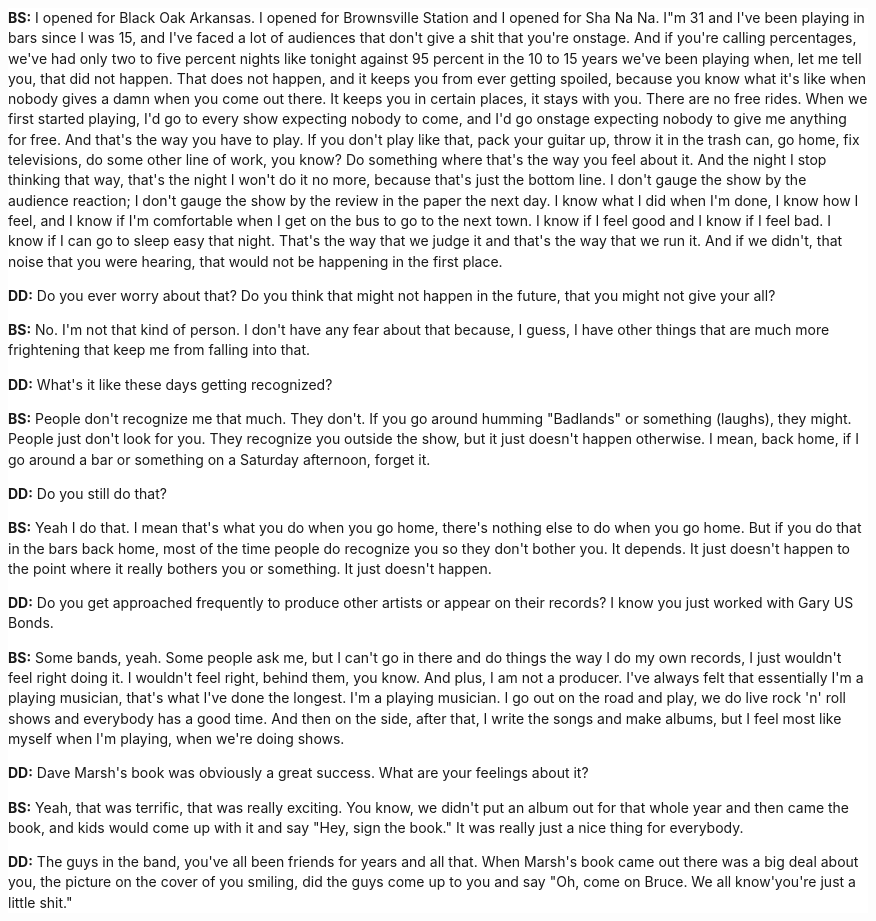 **BS:** I opened for Black Oak Arkansas. I opened for Brownsville Station and I opened for Sha Na Na. I"m 31 and I've been playing in bars since I was 15, and I've faced a lot of audiences that don't give a shit that you're onstage. And if you're calling percentages, we've had only two to five percent nights like tonight against 95 percent in the 10 to 15 years we've been playing when, let me tell you, that did not happen. That does not happen, and it keeps you from ever getting spoiled, because you know what it's like when nobody gives a damn when you come out there. It keeps you in certain places, it stays with you. There are no free rides. When we first started playing, I'd go to every show expecting nobody to come, and I'd go onstage expecting nobody to give me anything for free. And that's the way you have to play. If you don't play like that, pack your guitar up, throw it in the trash can, go home, fix televisions, do some other line of work, you know? Do something where that's the way you feel about it. And the night I stop thinking that way, that's the night I won't do it no more, because that's just the bottom line. I don't gauge the show by the audience reaction; I don't gauge the show by the review in the paper the next day. I know what I did when I'm done, I know how I feel, and I know if I'm comfortable when I get on the bus to go to the next town. I know if I feel good and I know if I feel bad. I know if I can go to sleep easy that night. That's the way that we judge it and that's the way that we run it. And if we didn't, that noise that you were hearing, that would not be happening in the first place.

**DD:** Do you ever worry about that? Do you think that might not happen in the future, that you might not give your all?

**BS:** No. I'm not that kind of person. I don't have any fear about that because, I guess, I have other things that are much more frightening that keep me from falling into that.

**DD:** What's it like these days getting recognized?

**BS:** People don't recognize me that much. They don't. If you go around humming "Badlands" or something (laughs), they might. People just don't look for you. They recognize you outside the show, but it just doesn't happen otherwise. I mean, back home, if I go around a bar or something on a Saturday afternoon, forget it.

**DD:** Do you still do that?

**BS:** Yeah I do that. I mean that's what you do when you go home, there's nothing else to do when you go home. But if you do that in the bars back home, most of the time people do recognize you so they don't bother you. It depends. It just doesn't happen to the point where it really bothers you or something. It just doesn't happen.

**DD:** Do you get approached frequently to produce other artists or appear on their records? I know you just worked with Gary US Bonds.

**BS:** Some bands, yeah. Some people ask me, but I can't go in there and do things the way I do my own records, I just wouldn't feel right doing it. I wouldn't feel right, behind them, you know. And plus, I am not a producer. I've always felt that essentially I'm a playing musician, that's what I've done the longest. I'm a playing musician. I go out on the road and play, we do live rock 'n' roll shows and everybody has a good time. And then on the side, after that, I write the songs and make albums, but I feel most like myself when I'm playing, when we're doing shows.

**DD:** Dave Marsh's book was obviously a great success. What are your feelings about it?

**BS:** Yeah, that was terrific, that was really exciting. You know, we didn't put an album out for that whole year and then came the book, and kids would come up with it and say "Hey, sign the book." It was really just a nice thing for everybody.

**DD:** The guys in the band, you've all been friends for years and all that. When Marsh's book came out there was a big deal about you, the picture on the cover of you smiling, did the guys come up to you and say "Oh, come on Bruce. We all know'you're just a little shit."
